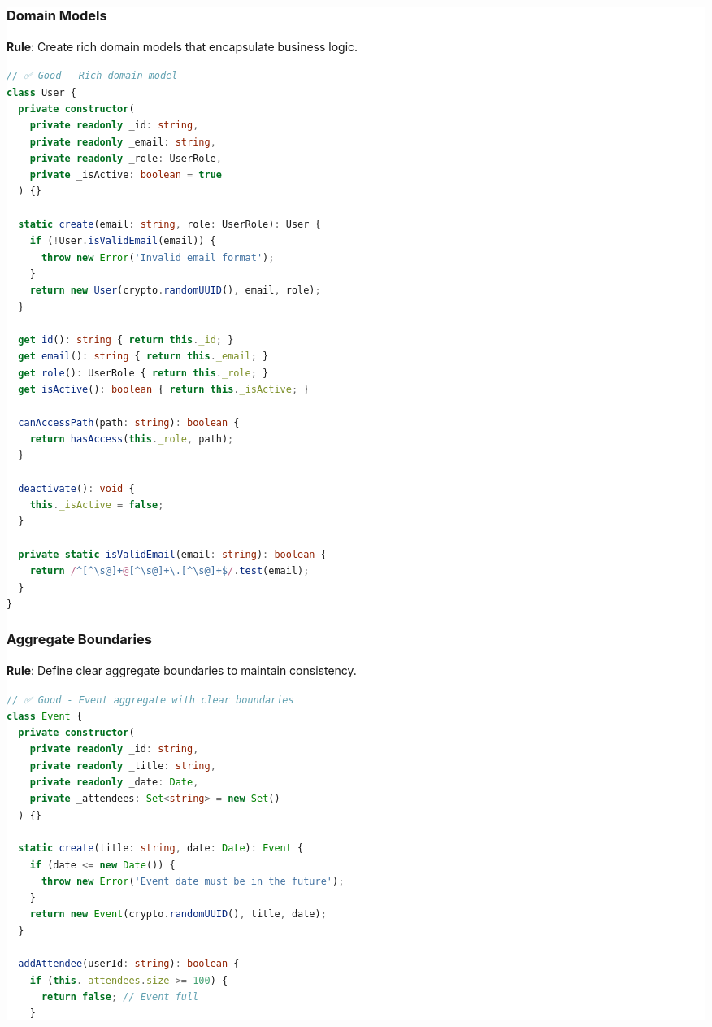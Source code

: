 ### Domain Models

**Rule**: Create rich domain models that encapsulate business logic.

```typescript
// ✅ Good - Rich domain model
class User {
  private constructor(
    private readonly _id: string,
    private readonly _email: string,
    private readonly _role: UserRole,
    private _isActive: boolean = true
  ) {}
  
  static create(email: string, role: UserRole): User {
    if (!User.isValidEmail(email)) {
      throw new Error('Invalid email format');
    }
    return new User(crypto.randomUUID(), email, role);
  }
  
  get id(): string { return this._id; }
  get email(): string { return this._email; }
  get role(): UserRole { return this._role; }
  get isActive(): boolean { return this._isActive; }
  
  canAccessPath(path: string): boolean {
    return hasAccess(this._role, path);
  }
  
  deactivate(): void {
    this._isActive = false;
  }
  
  private static isValidEmail(email: string): boolean {
    return /^[^\s@]+@[^\s@]+\.[^\s@]+$/.test(email);
  }
}
```

### Aggregate Boundaries

**Rule**: Define clear aggregate boundaries to maintain consistency.

```typescript
// ✅ Good - Event aggregate with clear boundaries
class Event {
  private constructor(
    private readonly _id: string,
    private readonly _title: string,
    private readonly _date: Date,
    private _attendees: Set<string> = new Set()
  ) {}
  
  static create(title: string, date: Date): Event {
    if (date <= new Date()) {
      throw new Error('Event date must be in the future');
    }
    return new Event(crypto.randomUUID(), title, date);
  }
  
  addAttendee(userId: string): boolean {
    if (this._attendees.size >= 100) {
      return false; // Event full
    }
```